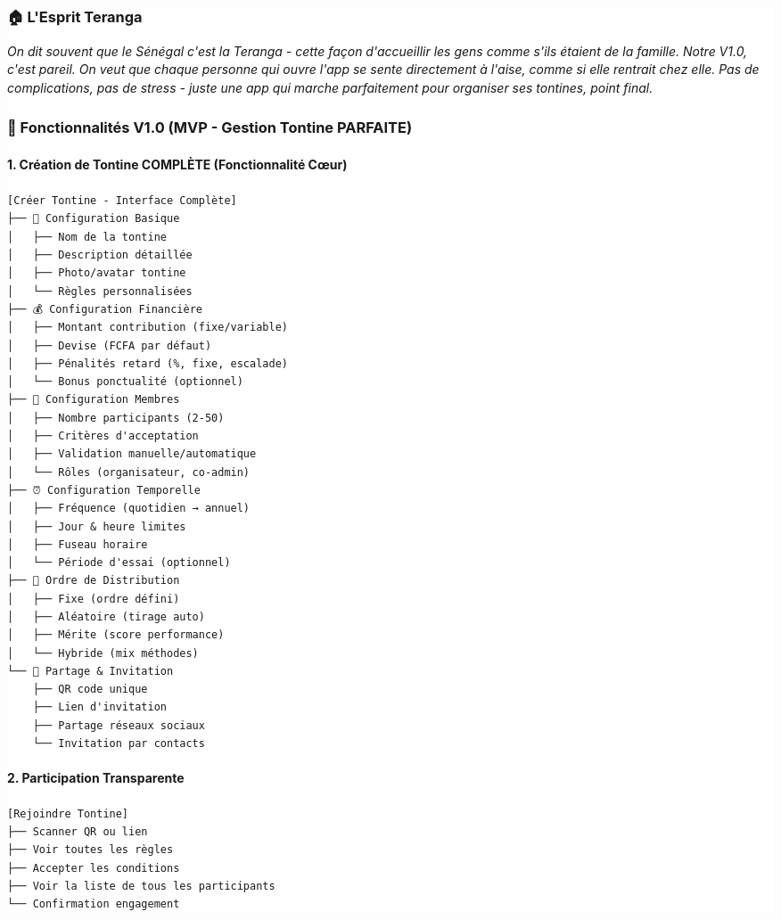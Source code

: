 ### 🏠 L'Esprit Teranga

*On dit souvent que le Sénégal c'est la Teranga - cette façon d'accueillir les gens comme s'ils étaient de la famille.
Notre V1.0, c'est pareil. On veut que chaque personne qui ouvre l'app se sente directement à l'aise, comme si elle
rentrait chez elle. Pas de complications, pas de stress - juste une app qui marche parfaitement pour organiser ses
tontines, point final.*

### 🔑 Fonctionnalités V1.0 (MVP - Gestion Tontine PARFAITE)

#### 1. Création de Tontine COMPLÈTE (Fonctionnalité Cœur)

```
[Créer Tontine - Interface Complète]
├── 📝 Configuration Basique
│   ├── Nom de la tontine
│   ├── Description détaillée
│   ├── Photo/avatar tontine
│   └── Règles personnalisées
├── 💰 Configuration Financière  
│   ├── Montant contribution (fixe/variable)
│   ├── Devise (FCFA par défaut)
│   ├── Pénalités retard (%, fixe, escalade)
│   └── Bonus ponctualité (optionnel)
├── 👥 Configuration Membres
│   ├── Nombre participants (2-50)
│   ├── Critères d'acceptation
│   ├── Validation manuelle/automatique
│   └── Rôles (organisateur, co-admin)
├── ⏰ Configuration Temporelle
│   ├── Fréquence (quotidien → annuel)
│   ├── Jour & heure limites
│   ├── Fuseau horaire
│   └── Période d'essai (optionnel)
├── 🎯 Ordre de Distribution
│   ├── Fixe (ordre défini)
│   ├── Aléatoire (tirage auto)
│   ├── Mérite (score performance)
│   └── Hybride (mix méthodes)
└── 🔗 Partage & Invitation
    ├── QR code unique
    ├── Lien d'invitation
    ├── Partage réseaux sociaux
    └── Invitation par contacts
```

#### 2. Participation Transparente

```
[Rejoindre Tontine]
├── Scanner QR ou lien
├── Voir toutes les règles
├── Accepter les conditions
├── Voir la liste de tous les participants
└── Confirmation engagement
```
